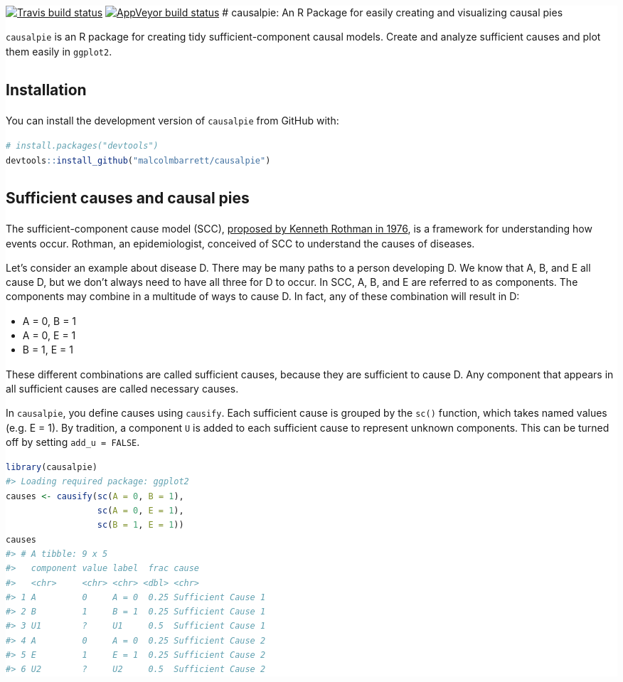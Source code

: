 


[![Travis build
status](https://travis-ci.org/malcolmbarrett/causalpie.svg?branch=master)](https://travis-ci.org/malcolmbarrett/causalpie)
[![AppVeyor build
status](https://ci.appveyor.com/api/projects/status/github/malcolmbarrett/causalpie?branch=master&svg=true)](https://ci.appveyor.com/project/malcolmbarrett/causalpie)
\# causalpie: An R Package for easily creating and visualizing causal
pies

`causalpie` is an R package for creating tidy sufficient-component
causal models. Create and analyze sufficient causes and plot them easily
in `ggplot2`.

## Installation

You can install the development version of `causalpie` from GitHub with:

``` r
# install.packages("devtools")
devtools::install_github("malcolmbarrett/causalpie")
```

## Sufficient causes and causal pies

The sufficient-component cause model (SCC), [proposed by Kenneth Rothman
in 1976](https://pdfs.semanticscholar.org/4da7/76ed2ee2119e70ae46798056baf0f9d69316.pdf),
is a framework for understanding how events occur. Rothman, an
epidemiologist, conceived of SCC to understand the causes of diseases.

Let’s consider an example about disease D. There may be many paths to a
person developing D. We know that A, B, and E all cause D, but we don’t
always need to have all three for D to occur. In SCC, A, B, and E are
referred to as components. The components may combine in a multitude of
ways to cause D. In fact, any of these combination will result in D:

  - A = 0, B = 1
  - A = 0, E = 1
  - B = 1, E = 1

These different combinations are called sufficient causes, because they
are sufficient to cause D. Any component that appears in all sufficient
causes are called necessary causes.

In `causalpie`, you define causes using `causify`. Each sufficient cause
is grouped by the `sc()` function, which takes named values (e.g. E =
1). By tradition, a component `U` is added to each sufficient cause to
represent unknown components. This can be turned off by setting `add_u =
FALSE`.

``` r
library(causalpie)
#> Loading required package: ggplot2
causes <- causify(sc(A = 0, B = 1), 
                  sc(A = 0, E = 1), 
                  sc(B = 1, E = 1))
causes
#> # A tibble: 9 x 5
#>   component value label  frac cause             
#>   <chr>     <chr> <chr> <dbl> <chr>             
#> 1 A         0     A = 0  0.25 Sufficient Cause 1
#> 2 B         1     B = 1  0.25 Sufficient Cause 1
#> 3 U1        ?     U1     0.5  Sufficient Cause 1
#> 4 A         0     A = 0  0.25 Sufficient Cause 2
#> 5 E         1     E = 1  0.25 Sufficient Cause 2
#> 6 U2        ?     U2     0.5  Sufficient Cause 2
```